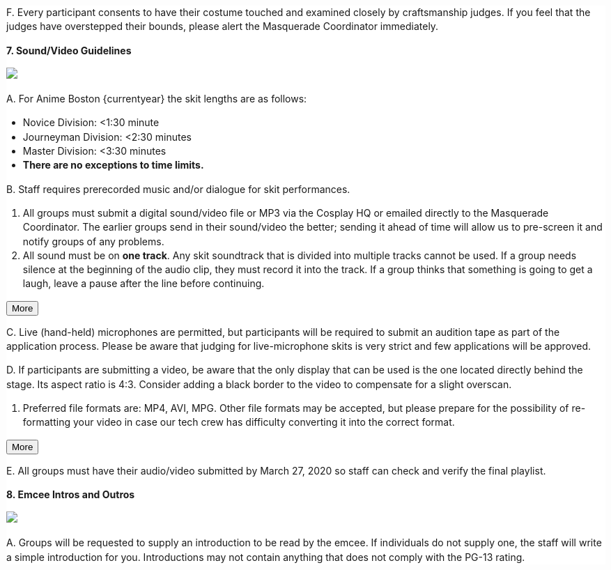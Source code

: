 F. Every participant consents to have their costume touched and examined closely by craftsmanship judges. If you feel that the judges have overstepped their bounds, please alert the Masquerade Coordinator immediately.

**7\. <a name="sv_guidelines">Sound/Video Guidelines</a>**

<img src="/images/cosplay/masquerade_faq/masquerade_faq_6.png" class="pull-right">

A. For Anime Boston {currentyear} the skit lengths are as follows:
* Novice Division: &lt;1:30 minute
* Journeyman Division: &lt;2:30 minutes
* Master Division: &lt;3:30 minutes
* **There are no exceptions to time limits.**

B. Staff requires prerecorded music and/or dialogue for skit performances.

<div id="soundvideoguideline" class="collapse">

1. All groups must submit a digital sound/video file or MP3 via the Cosplay HQ or emailed directly to the Masquerade Coordinator. The earlier groups send in their sound/video the better; sending it ahead of time will allow us to pre-screen it and notify groups of any problems.
2. All sound must be on **one track**. Any skit soundtrack that is divided into multiple tracks cannot be used. If a group needs silence at the beginning of the audio clip, they must record it into the track. If a group thinks that something is going to get a laugh, leave a pause after the line before continuing.

</div>

<input type="button" value="More" class="btn btn-primary" data-toggle="collapse" data-target="#soundvideoguideline">

C. Live (hand-held) microphones are permitted, but participants will be required to submit an audition tape as part of the application process. Please be aware that judging for live-microphone skits is very strict and few applications will be approved.

D. If participants are submitting a video, be aware that the only display that can be used is the one located directly behind the stage. Its aspect ratio is 4:3. Consider adding a black border to the video to compensate for a slight overscan.

<div id="fileformat" class="collapse">

1. Preferred file formats are: MP4, AVI, MPG. Other file formats may be accepted, but please prepare for the possibility of re-formatting your video in case our tech crew has difficulty converting it into the correct format.

</div>

<input type="button" value="More" class="btn btn-primary" data-toggle="collapse" data-target="#fileformat">

E. All groups must have their audio/video submitted by March 27, 2020 so staff can check and verify the final playlist.

**8\. <a name="mc_intro">Emcee Intros and Outros</a>**

<img src="/images/cosplay/masquerade_faq/masquerade_faq_7.png" class="pull-right">

A. Groups will be requested to supply an introduction to be read by the emcee. If individuals do not supply one, the staff will write a simple introduction for you. Introductions may not contain anything that does not comply with the PG-13 rating.
